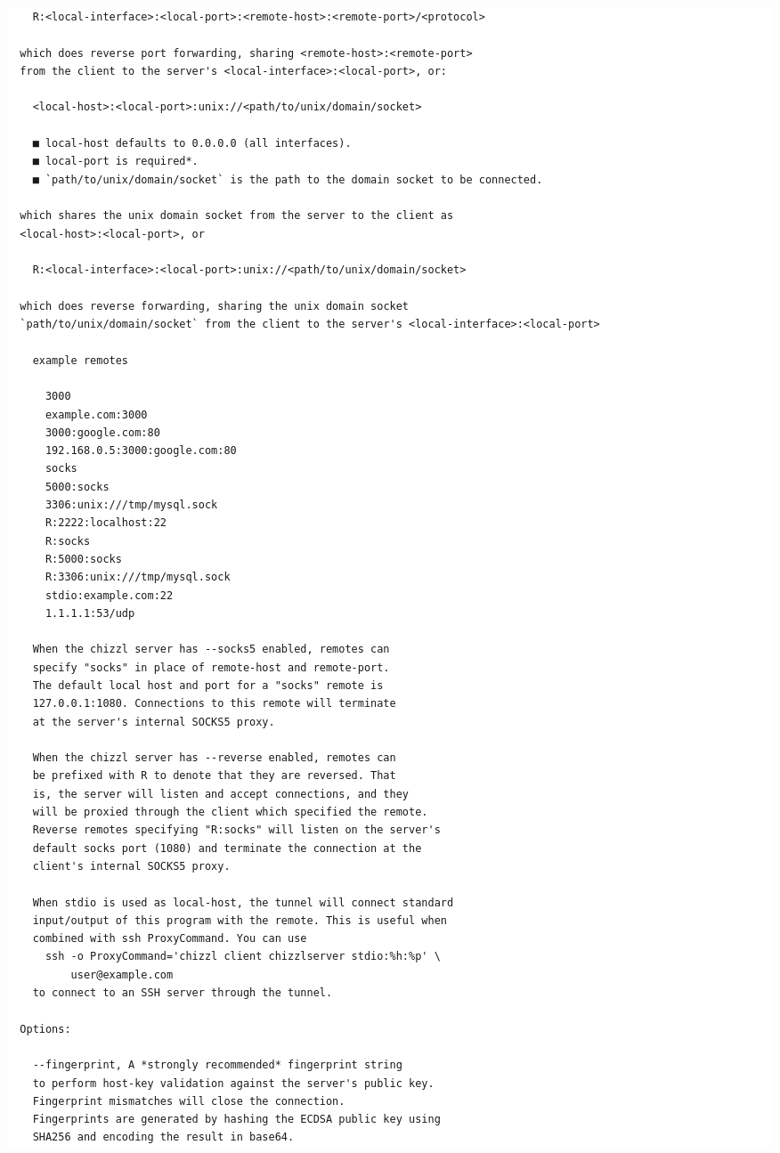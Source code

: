 ``` plain 
    R:<local-interface>:<local-port>:<remote-host>:<remote-port>/<protocol>

  which does reverse port forwarding, sharing <remote-host>:<remote-port>
  from the client to the server's <local-interface>:<local-port>, or:

    <local-host>:<local-port>:unix://<path/to/unix/domain/socket>

    ■ local-host defaults to 0.0.0.0 (all interfaces).
    ■ local-port is required*.
    ■ `path/to/unix/domain/socket` is the path to the domain socket to be connected.

  which shares the unix domain socket from the server to the client as 
  <local-host>:<local-port>, or

    R:<local-interface>:<local-port>:unix://<path/to/unix/domain/socket>

  which does reverse forwarding, sharing the unix domain socket 
  `path/to/unix/domain/socket` from the client to the server's <local-interface>:<local-port>

    example remotes

      3000
      example.com:3000
      3000:google.com:80
      192.168.0.5:3000:google.com:80
      socks
      5000:socks
      3306:unix:///tmp/mysql.sock
      R:2222:localhost:22
      R:socks
      R:5000:socks
      R:3306:unix:///tmp/mysql.sock
      stdio:example.com:22
      1.1.1.1:53/udp

    When the chizzl server has --socks5 enabled, remotes can
    specify "socks" in place of remote-host and remote-port.
    The default local host and port for a "socks" remote is
    127.0.0.1:1080. Connections to this remote will terminate
    at the server's internal SOCKS5 proxy.

    When the chizzl server has --reverse enabled, remotes can
    be prefixed with R to denote that they are reversed. That
    is, the server will listen and accept connections, and they
    will be proxied through the client which specified the remote.
    Reverse remotes specifying "R:socks" will listen on the server's
    default socks port (1080) and terminate the connection at the
    client's internal SOCKS5 proxy.

    When stdio is used as local-host, the tunnel will connect standard
    input/output of this program with the remote. This is useful when 
    combined with ssh ProxyCommand. You can use
      ssh -o ProxyCommand='chizzl client chizzlserver stdio:%h:%p' \
          user@example.com
    to connect to an SSH server through the tunnel.

  Options:

    --fingerprint, A *strongly recommended* fingerprint string
    to perform host-key validation against the server's public key.
	Fingerprint mismatches will close the connection.
	Fingerprints are generated by hashing the ECDSA public key using
	SHA256 and encoding the result in base64.
```